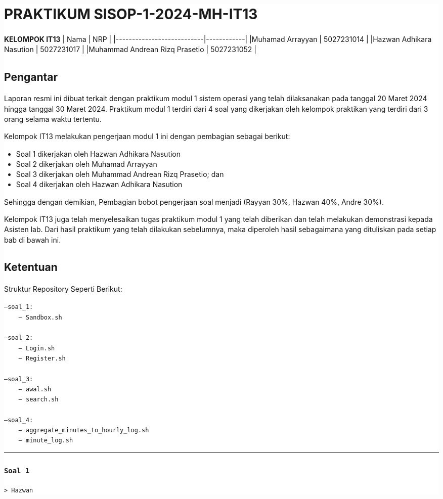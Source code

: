 # PRAKTIKUM SISOP-1-2024-MH-IT13

**KELOMPOK IT13**
| Nama                      | NRP        |
|---------------------------|------------|
|Muhamad Arrayyan              | 5027231014 |
|Hazwan Adhikara Nasution      | 5027231017 |
|Muhammad Andrean Rizq Prasetio     | 5027231052 |

## Pengantar
Laporan resmi ini dibuat terkait dengan praktikum modul 1 sistem operasi yang telah dilaksanakan pada tanggal 20 Maret 2024 hingga tanggal 30 Maret 2024. Praktikum modul 1 terdiri dari 4 soal yang dikerjakan oleh kelompok praktikan yang terdiri dari 3 orang selama waktu tertentu.

Kelompok IT13 melakukan pengerjaan modul 1 ini dengan pembagian sebagai berikut:
  + Soal 1 dikerjakan oleh Hazwan Adhikara Nasution
  + Soal 2 dikerjakan oleh Muhamad Arrayyan 
  + Soal 3 dikerjakan oleh Muhammad Andrean Rizq Prasetio; dan
  + Soal 4 dikerjakan oleh Hazwan Adhikara Nasution

Sehingga dengan demikian, Pembagian bobot pengerjaan soal menjadi (Rayyan 30%, Hazwan 40%, Andre 30%).

Kelompok IT13 juga telah menyelesaikan tugas praktikum modul 1 yang telah diberikan dan telah melakukan demonstrasi kepada Asisten lab. Dari hasil praktikum yang telah dilakukan sebelumnya, maka diperoleh hasil sebagaimana yang dituliskan pada setiap bab di bawah ini.

## Ketentuan
Struktur Repository Seperti Berikut:
```bash
—soal_1:
  	— Sandbox.sh
                                    
—soal_2:
  	— Login.sh
	— Register.sh
				
—soal_3:
  	— awal.sh
	— search.sh
				
—soal_4:
	— aggregate_minutes_to_hourly_log.sh
	— minute_log.sh
```
---
### **`Soal 1`**
`> Hazwan`
